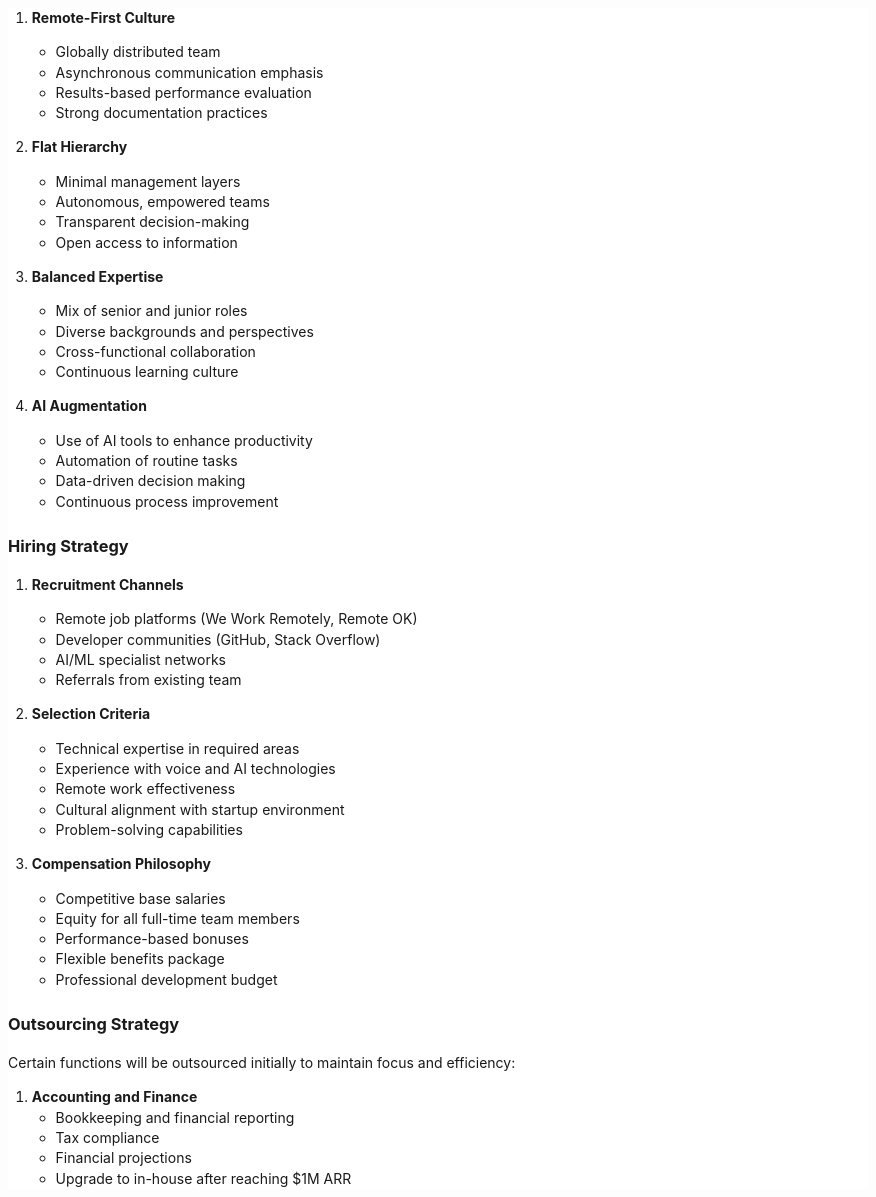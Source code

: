 1. **Remote-First Culture**
   - Globally distributed team
   - Asynchronous communication emphasis
   - Results-based performance evaluation
   - Strong documentation practices

2. **Flat Hierarchy**
   - Minimal management layers
   - Autonomous, empowered teams
   - Transparent decision-making
   - Open access to information

3. **Balanced Expertise**
   - Mix of senior and junior roles
   - Diverse backgrounds and perspectives
   - Cross-functional collaboration
   - Continuous learning culture

4. **AI Augmentation**
   - Use of AI tools to enhance productivity
   - Automation of routine tasks
   - Data-driven decision making
   - Continuous process improvement

### Hiring Strategy

1. **Recruitment Channels**
   - Remote job platforms (We Work Remotely, Remote OK)
   - Developer communities (GitHub, Stack Overflow)
   - AI/ML specialist networks
   - Referrals from existing team

2. **Selection Criteria**
   - Technical expertise in required areas
   - Experience with voice and AI technologies
   - Remote work effectiveness
   - Cultural alignment with startup environment
   - Problem-solving capabilities

3. **Compensation Philosophy**
   - Competitive base salaries
   - Equity for all full-time team members
   - Performance-based bonuses
   - Flexible benefits package
   - Professional development budget

### Outsourcing Strategy

Certain functions will be outsourced initially to maintain focus and efficiency:

1. **Accounting and Finance**
   - Bookkeeping and financial reporting
   - Tax compliance
   - Financial projections
   - Upgrade to in-house after reaching $1M ARR

